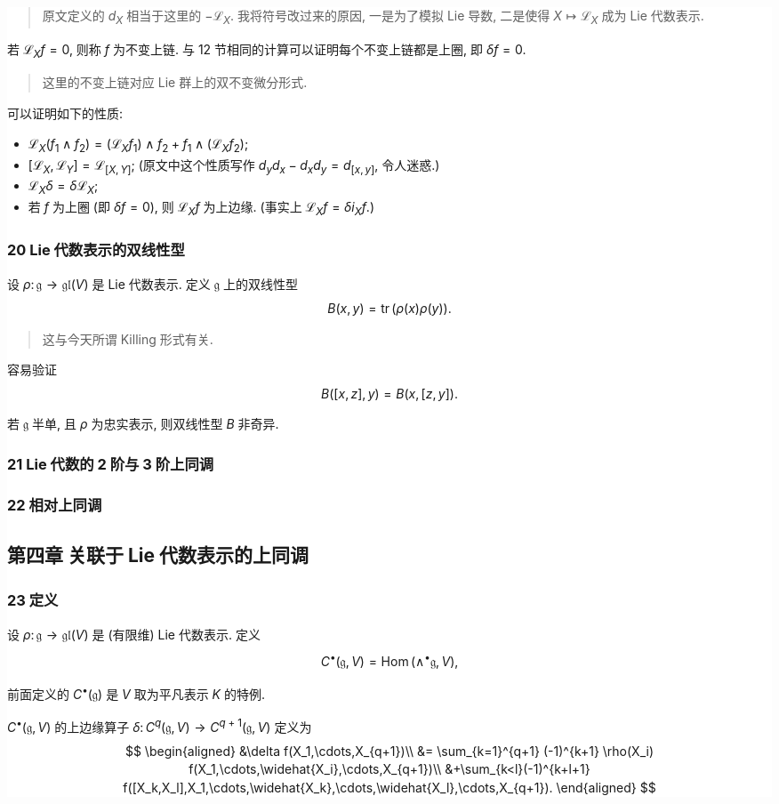 > 原文定义的 $d_X$ 相当于这里的 $-\mathcal{L}_X$. 我将符号改过来的原因, 一是为了模拟 Lie 导数, 二是使得 $X\mapsto \mathcal{L}_X$ 成为 Lie 代数表示. 

若 $\mathcal{L}_X f=0$, 则称 $f$ 为不变上链.
与 12 节相同的计算可以证明每个不变上链都是上圈,
即 $\delta f = 0$.

> 这里的不变上链对应 Lie 群上的双不变微分形式.

可以证明如下的性质:

- $\mathcal{L}_X (f_1\wedge f_2) = (\mathcal{L}_X f_1) \wedge f_2 + f_1\wedge (\mathcal{L}_X f_2)$;
- $[\mathcal{L}_X,\mathcal{L}_Y] = \mathcal{L}_{[X,Y]}$; (原文中这个性质写作 $d_yd_x-d_xd_y=d_{[x,y]}$, 令人迷惑.)
- $\mathcal{L}_X \delta = \delta \mathcal{L}_X$;
- 若 $f$ 为上圈 (即 $\delta f = 0$), 则 $\mathcal{L}_X f$ 为上边缘. (事实上 $\mathcal{L}_X f = \delta i_X f$.)

### 20 Lie 代数表示的双线性型

设 $\rho\colon\mathfrak{g}\to \mathfrak{gl}(V)$ 是 Lie 代数表示.
定义 $\mathfrak{g}$ 上的双线性型
$$
B(x,y) = \operatorname{tr} (\rho(x)\rho(y)).
$$

> 这与今天所谓 Killing 形式有关.

容易验证
$$
B([x,z],y)=B(x,[z,y]).
$$

若 $\mathfrak{g}$ 半单,
且 $\rho$ 为忠实表示,
则双线性型 $B$ 非奇异.



### 21 Lie 代数的 2 阶与 3 阶上同调

### 22 相对上同调

## 第四章 关联于 Lie 代数表示的上同调

### 23 定义

设 $\rho\colon \mathfrak g\to \mathfrak{gl}(V)$ 是 (有限维) Lie 代数表示.
定义
$$
C^\bullet (\mathfrak{g}, V) = \operatorname{Hom}(\wedge^\bullet \mathfrak{g}, V),
$$

前面定义的 $C^\bullet (\mathfrak{g})$ 是 $V$ 取为平凡表示 $K$ 的特例.

$C^\bullet (\mathfrak{g}, V)$ 的上边缘算子
$\delta\colon C^q (\mathfrak{g}, V) \to C^{q+1} (\mathfrak{g},V)$ 定义为
$$
\begin{aligned}
  &\delta f(X_1,\cdots,X_{q+1})\\
  &= \sum_{k=1}^{q+1}
  (-1)^{k+1} \rho(X_i) f(X_1,\cdots,\widehat{X_i},\cdots,X_{q+1})\\
  &+\sum_{k<l}(-1)^{k+l+1} f([X_k,X_l],X_1,\cdots,\widehat{X_k},\cdots,\widehat{X_l},\cdots,X_{q+1}).
\end{aligned}
$$
